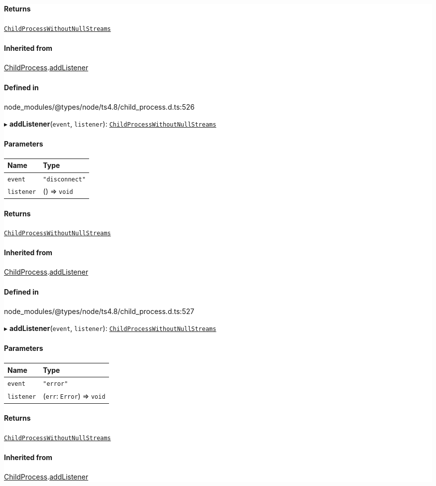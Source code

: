 #### Returns

[`ChildProcessWithoutNullStreams`](s.child.ChildProcessWithoutNullStreams.md)

#### Inherited from

[ChildProcess](../classes/s.child.ChildProcess.md).[addListener](../classes/s.child.ChildProcess.md#addlistener)

#### Defined in

node_modules/@types/node/ts4.8/child_process.d.ts:526

▸ **addListener**(`event`, `listener`): [`ChildProcessWithoutNullStreams`](s.child.ChildProcessWithoutNullStreams.md)

#### Parameters

| Name | Type |
| :------ | :------ |
| `event` | ``"disconnect"`` |
| `listener` | () => `void` |

#### Returns

[`ChildProcessWithoutNullStreams`](s.child.ChildProcessWithoutNullStreams.md)

#### Inherited from

[ChildProcess](../classes/s.child.ChildProcess.md).[addListener](../classes/s.child.ChildProcess.md#addlistener)

#### Defined in

node_modules/@types/node/ts4.8/child_process.d.ts:527

▸ **addListener**(`event`, `listener`): [`ChildProcessWithoutNullStreams`](s.child.ChildProcessWithoutNullStreams.md)

#### Parameters

| Name | Type |
| :------ | :------ |
| `event` | ``"error"`` |
| `listener` | (`err`: `Error`) => `void` |

#### Returns

[`ChildProcessWithoutNullStreams`](s.child.ChildProcessWithoutNullStreams.md)

#### Inherited from

[ChildProcess](../classes/s.child.ChildProcess.md).[addListener](../classes/s.child.ChildProcess.md#addlistener)
